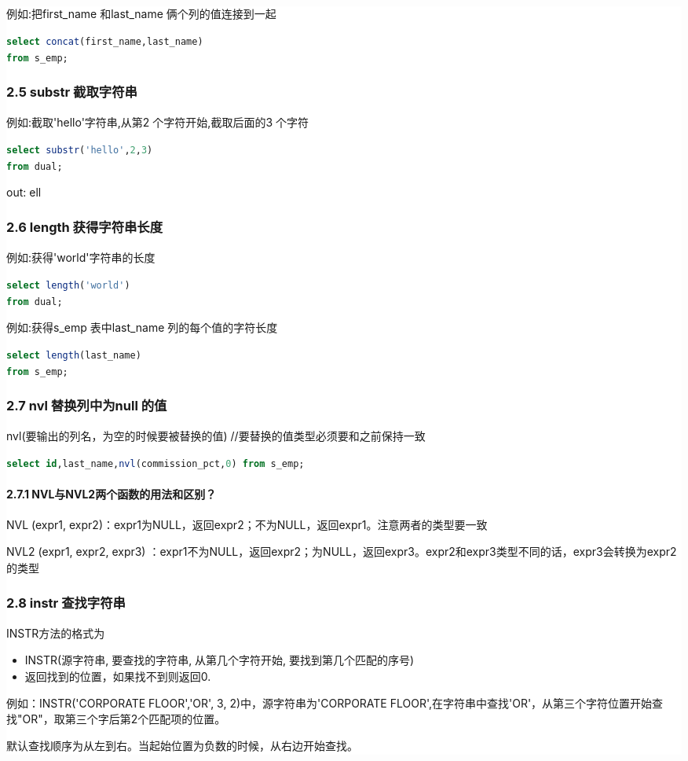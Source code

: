 例如:把first_name 和last_name 俩个列的值连接到一起

```sql
select concat(first_name,last_name)
from s_emp;
```

### 2.5 substr 截取字符串

例如:截取'hello'字符串,从第2 个字符开始,截取后面的3 个字符

```sql
select substr('hello',2,3)
from dual;
```

out:  ell

### 2.6 length 获得字符串长度

例如:获得'world'字符串的长度

```sql
select length('world')
from dual;
```

例如:获得s_emp 表中last_name 列的每个值的字符长度

```sql
select length(last_name)
from s_emp;
```

### 2.7 nvl 替换列中为null 的值

nvl(要输出的列名，为空的时候要被替换的值) //要替换的值类型必须要和之前保持一致

```sql
select id,last_name,nvl(commission_pct,0) from s_emp;
```

#### 2.7.1 NVL与NVL2两个函数的用法和区别？

NVL (expr1, expr2)：expr1为NULL，返回expr2；不为NULL，返回expr1。注意两者的类型要一致

NVL2 (expr1, expr2, expr3) ：expr1不为NULL，返回expr2；为NULL，返回expr3。expr2和expr3类型不同的话，expr3会转换为expr2的类型

### 2.8 instr 查找字符串

INSTR方法的格式为

- INSTR(源字符串, 要查找的字符串, 从第几个字符开始, 要找到第几个匹配的序号)
- 返回找到的位置，如果找不到则返回0.

例如：INSTR('CORPORATE FLOOR','OR', 3, 2)中，源字符串为'CORPORATE FLOOR',在字符串中查找'OR'，从第三个字符位置开始查找"OR"，取第三个字后第2个匹配项的位置。

默认查找顺序为从左到右。当起始位置为负数的时候，从右边开始查找。
